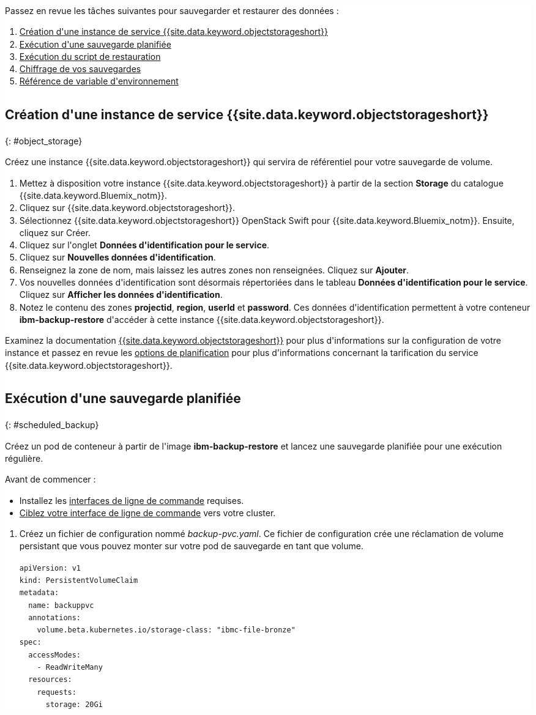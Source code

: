 Passez en revue les tâches suivantes pour sauvegarder et restaurer des données :
1.  [Création d'une instance de service {{site.data.keyword.objectstorageshort}}](#object_storage)
2.  [Exécution d'une sauvegarde planifiée](#scheduled_backup)
3.  [Exécution du script de restauration](#restore_script_cli)
4.  [Chiffrage de vos sauvegardes](#encrypting_backups)
5.  [Référence de variable d'environnement](#reference_backup_restore)

## Création d'une instance de service {{site.data.keyword.objectstorageshort}} 
{: #object_storage}

Créez une instance {{site.data.keyword.objectstorageshort}} qui servira de référentiel pour votre sauvegarde de volume.

1.  Mettez à disposition votre instance {{site.data.keyword.objectstorageshort}} à partir de la section **Storage** du catalogue {{site.data.keyword.Bluemix_notm}}.
2.  Cliquez sur {{site.data.keyword.objectstorageshort}}.
3.  Sélectionnez {{site.data.keyword.objectstorageshort}} OpenStack Swift pour {{site.data.keyword.Bluemix_notm}}. Ensuite, cliquez sur Créer.
3.  Cliquez sur l'onglet **Données d'identification pour le service**.
4.  Cliquez sur **Nouvelles données d'identification**.
5.  Renseignez la zone de nom, mais laissez les autres zones non renseignées. Cliquez sur **Ajouter**.
6.  Vos nouvelles données d'identification sont désormais répertoriées dans le tableau **Données d'identification pour le service**. Cliquez sur **Afficher les données d'identification**.
7.  Notez le contenu des zones **projectid**, **region**,
**userId** et **password**. Ces données d'identification permettent à votre conteneur **ibm-backup-restore** d'accéder à cette instance {{site.data.keyword.objectstorageshort}}.

Examinez la documentation [{{site.data.keyword.objectstorageshort}}](../../ObjectStorage/index.html) pour plus d'informations sur la configuration de votre instance et passez en revue les [options de planification](../../ObjectStorage/objectstorage_faq.html#account-payment) pour plus d'informations concernant la tarification du service {{site.data.keyword.objectstorageshort}}.

## Exécution d'une sauvegarde planifiée 
{: #scheduled_backup}

Créez un pod de conteneur à partir de l'image **ibm-backup-restore** et lancez une sauvegarde planifiée pour une exécution régulière.

Avant de commencer :

-   Installez les [interfaces de ligne de commande](../../../containers/cs_cli_install.html#cs_cli_install) requises.
-   [Ciblez votre interface de ligne de commande](../../../containers/cs_cli_install.html#cs_cli_configure) vers votre cluster.


1. Créez un fichier de configuration nommé _backup-pvc.yaml_. Ce fichier de configuration crée une réclamation de volume persistant que vous pouvez monter sur votre pod de sauvegarde en tant que volume.

    ```
    apiVersion: v1
    kind: PersistentVolumeClaim
    metadata:
      name: backuppvc
      annotations:
        volume.beta.kubernetes.io/storage-class: "ibmc-file-bronze"
    spec:
      accessModes:
        - ReadWriteMany
      resources:
        requests:
          storage: 20Gi
    ```